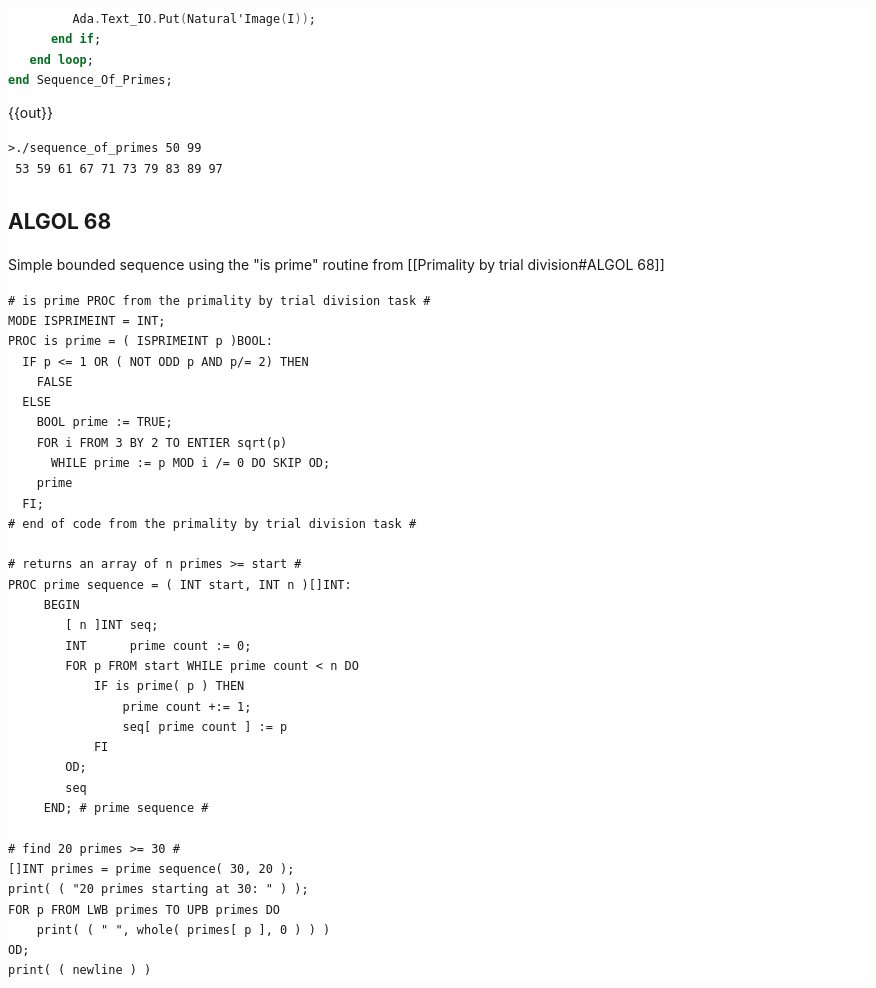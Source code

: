 ```Ada
         Ada.Text_IO.Put(Natural'Image(I));
      end if;
   end loop;
end Sequence_Of_Primes;
```


{{out}}

```txt
>./sequence_of_primes 50 99
 53 59 61 67 71 73 79 83 89 97
```



## ALGOL 68

Simple bounded sequence using the "is prime" routine from [[Primality by trial division#ALGOL 68]] 

```algol68
# is prime PROC from the primality by trial division task #
MODE ISPRIMEINT = INT;
PROC is prime = ( ISPRIMEINT p )BOOL:
  IF p <= 1 OR ( NOT ODD p AND p/= 2) THEN
    FALSE
  ELSE
    BOOL prime := TRUE;
    FOR i FROM 3 BY 2 TO ENTIER sqrt(p)
      WHILE prime := p MOD i /= 0 DO SKIP OD;
    prime
  FI;
# end of code from the primality by trial division task #

# returns an array of n primes >= start #
PROC prime sequence = ( INT start, INT n )[]INT:
     BEGIN
        [ n ]INT seq;
        INT      prime count := 0;
        FOR p FROM start WHILE prime count < n DO
            IF is prime( p ) THEN
                prime count +:= 1;
                seq[ prime count ] := p
            FI
        OD;
        seq
     END; # prime sequence #

# find 20 primes >= 30 #
[]INT primes = prime sequence( 30, 20 );
print( ( "20 primes starting at 30: " ) );
FOR p FROM LWB primes TO UPB primes DO
    print( ( " ", whole( primes[ p ], 0 ) ) )
OD;
print( ( newline ) )
```
